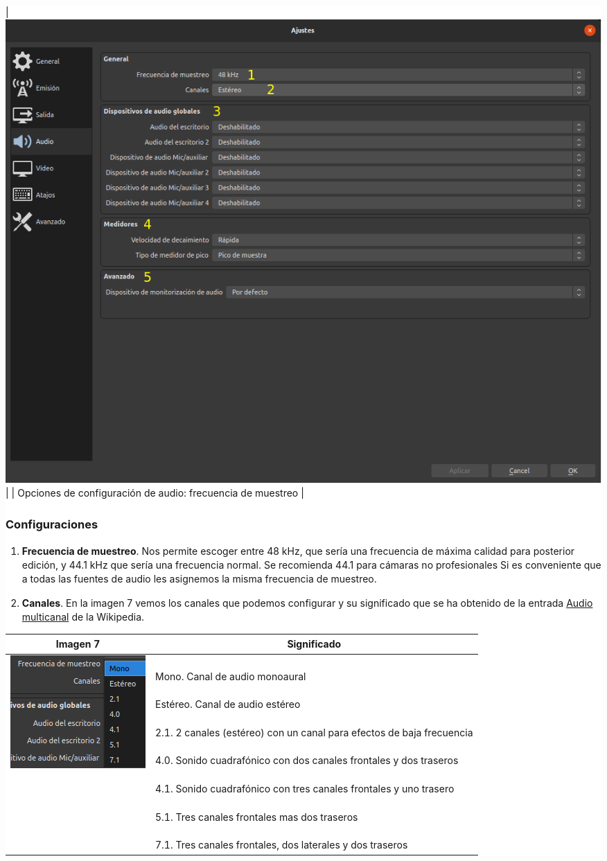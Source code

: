 | ![Opciones de configuración de audio: frecuencia de muestreo](../img/IDE/i6.png) |
| Opciones de configuración de audio: frecuencia de muestreo |

</center>

### Configuraciones

1. **Frecuencia de muestreo**. Nos permite escoger entre 48 kHz, que sería una frecuencia de máxima calidad para posterior edición, y 44.1 kHz que sería una frecuencia normal. Se recomienda 44.1 para cámaras no profesionales Si es conveniente que a todas las fuentes de audio les asignemos la misma frecuencia de muestreo.

2. **Canales**. En la imagen 7 vemos los canales que podemos configurar y su significado que se ha obtenido de la entrada [Audio multicanal](https://es.wikipedia.org/wiki/Audio_multicanal#:~:text=As%C3%AD%2C%201.0%20corresponde%20al%20sonido,canales%20(2.1%20o%203.0).) de la Wikipedia.

<center>

| Imagen 7 | Significado |
|:-:|---|
| ![Opciones de configuración de audio: canales](../img/IDE/i7.png) | <br> Mono. Canal de audio monoaural </br> <br> Estéreo. Canal de audio estéreo </br> <br>2.1. 2 canales (estéreo) con un canal para efectos de baja frecuencia </br> <br>4.0. Sonido cuadrafónico con dos canales frontales y dos traseros</br> <br>4.1. Sonido cuadrafónico con tres canales frontales y uno trasero</br> <br>5.1. Tres canales frontales mas dos traseros</br> <br>7.1. Tres canales frontales, dos laterales y dos traseros</br> |